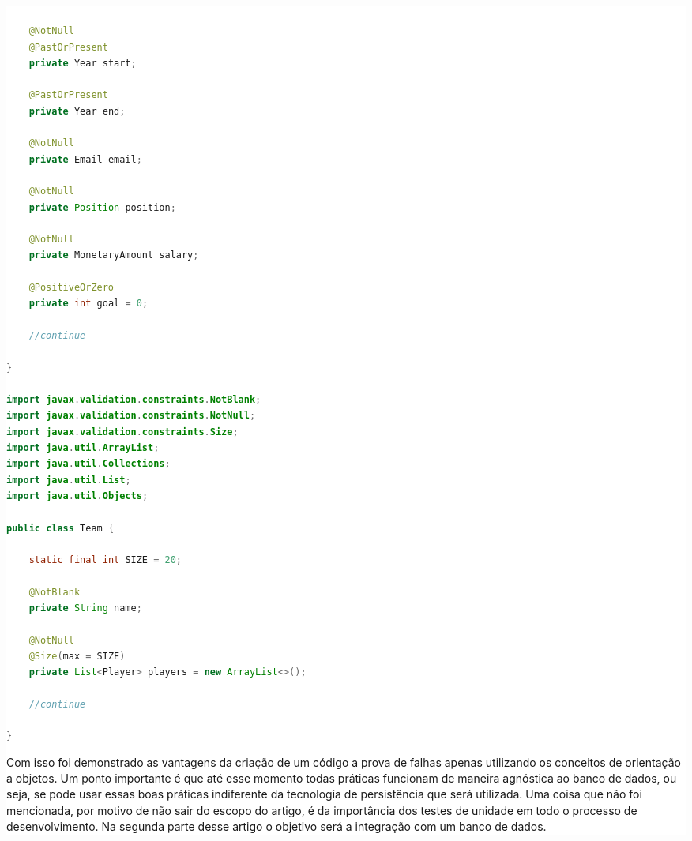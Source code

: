 ```java

    @NotNull
    @PastOrPresent
    private Year start;

    @PastOrPresent
    private Year end;

    @NotNull
    private Email email;

    @NotNull
    private Position position;

    @NotNull
    private MonetaryAmount salary;

    @PositiveOrZero
    private int goal = 0;

    //continue

}

import javax.validation.constraints.NotBlank;
import javax.validation.constraints.NotNull;
import javax.validation.constraints.Size;
import java.util.ArrayList;
import java.util.Collections;
import java.util.List;
import java.util.Objects;

public class Team {

    static final int SIZE = 20;

    @NotBlank
    private String name;

    @NotNull
    @Size(max = SIZE)
    private List<Player> players = new ArrayList<>();

    //continue

}

```



Com isso foi demonstrado as vantagens da criação de um código a prova de falhas apenas utilizando os conceitos de orientação a objetos. Um ponto importante é que até esse momento todas práticas funcionam de maneira agnóstica ao banco de dados, ou seja, se pode usar essas boas práticas indiferente da tecnologia de persistência que será utilizada. Uma coisa que não foi mencionada, por motivo de não sair do escopo do artigo, é da importância dos testes de unidade em todo o processo de desenvolvimento. Na segunda parte desse artigo o objetivo será a integração com um banco de dados.

